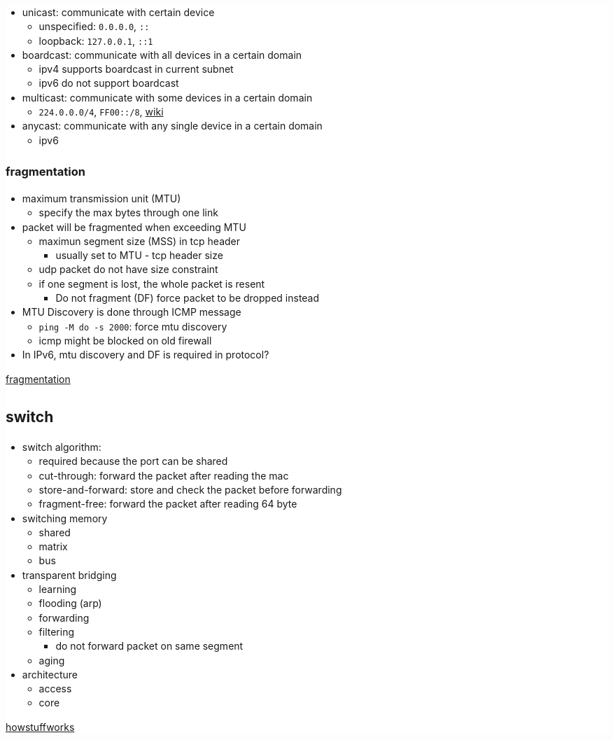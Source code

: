- unicast: communicate with certain device
  - unspecified: `0.0.0.0`, `::`
  - loopback: `127.0.0.1`, `::1`
- boardcast: communicate with all devices in a certain domain
  - ipv4 supports boardcast in current subnet
  - ipv6 do not support boardcast
- multicast: communicate with some devices in a certain domain
  - `224.0.0.0/4`, `FF00::/8`, [wiki](https://en.wikipedia.org/wiki/Multicast_address)
- anycast: communicate with any single device in a certain domain
  - ipv6

### fragmentation

- maximum transmission unit (MTU)
  - specify the max bytes through one link
- packet will be fragmented when exceeding MTU
  - maximun segment size (MSS) in tcp header
    - usually set to MTU - tcp header size
  - udp packet do not have size constraint
  - if one segment is lost, the whole packet is resent
    - Do not fragment (DF) force packet to be dropped instead
- MTU Discovery is done through ICMP message
  - `ping -M do -s 2000`: force mtu discovery
  - icmp might be blocked on old firewall
- In IPv6, mtu discovery and DF is required in protocol?

[fragmentation](https://blog.cloudflare.com/ip-fragmentation-is-broken/)

## switch

- switch algorithm:
  - required because the port can be shared
  - cut-through: forward the packet after reading the mac
  - store-and-forward: store and check the packet before forwarding
  - fragment-free: forward the packet after reading 64 byte
- switching memory
  - shared
  - matrix
  - bus
- transparent bridging
  - learning
  - flooding (arp)
  - forwarding
  - filtering
    - do not forward packet on same segment
  - aging
- architecture
  - access
  - core

[howstuffworks](https://computer.howstuffworks.com/lan-switch.htm)
